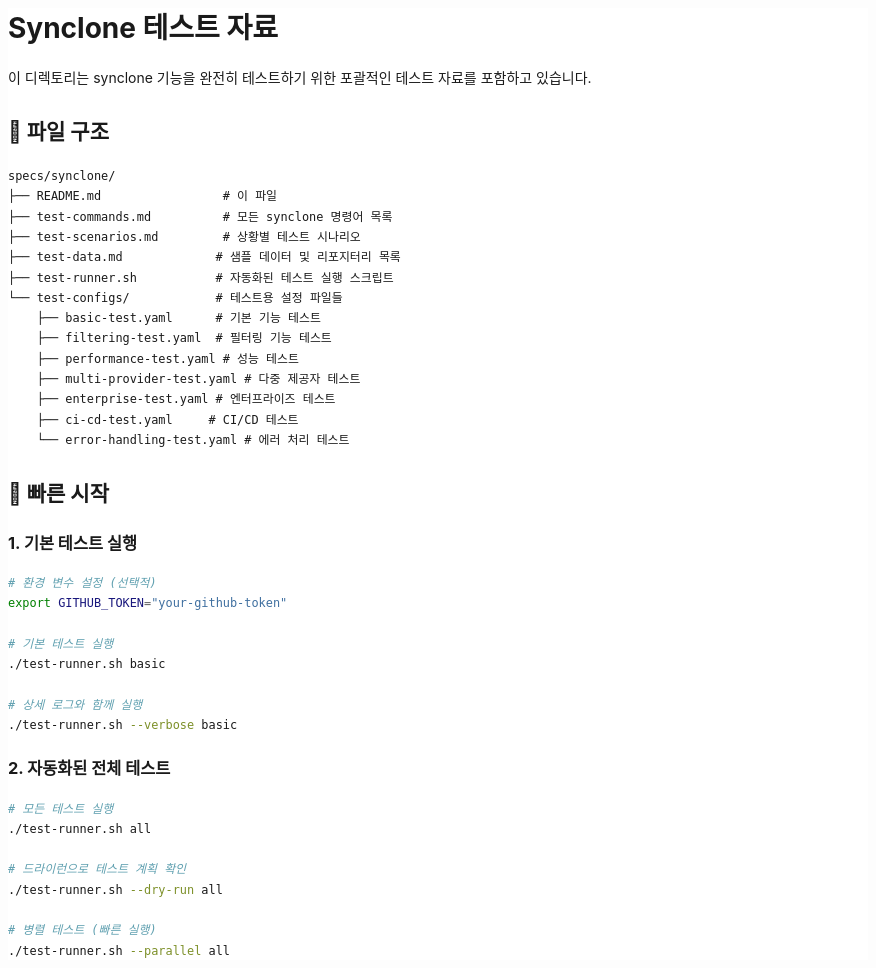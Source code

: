 # Synclone 테스트 자료

이 디렉토리는 synclone 기능을 완전히 테스트하기 위한 포괄적인 테스트 자료를 포함하고 있습니다.

## 📁 파일 구조

```
specs/synclone/
├── README.md                 # 이 파일
├── test-commands.md          # 모든 synclone 명령어 목록
├── test-scenarios.md         # 상황별 테스트 시나리오
├── test-data.md             # 샘플 데이터 및 리포지터리 목록
├── test-runner.sh           # 자동화된 테스트 실행 스크립트
└── test-configs/            # 테스트용 설정 파일들
    ├── basic-test.yaml      # 기본 기능 테스트
    ├── filtering-test.yaml  # 필터링 기능 테스트
    ├── performance-test.yaml # 성능 테스트
    ├── multi-provider-test.yaml # 다중 제공자 테스트
    ├── enterprise-test.yaml # 엔터프라이즈 테스트
    ├── ci-cd-test.yaml     # CI/CD 테스트
    └── error-handling-test.yaml # 에러 처리 테스트
```

## 🚀 빠른 시작

### 1. 기본 테스트 실행

```bash
# 환경 변수 설정 (선택적)
export GITHUB_TOKEN="your-github-token"

# 기본 테스트 실행
./test-runner.sh basic

# 상세 로그와 함께 실행
./test-runner.sh --verbose basic
```

### 2. 자동화된 전체 테스트

```bash
# 모든 테스트 실행
./test-runner.sh all

# 드라이런으로 테스트 계획 확인
./test-runner.sh --dry-run all

# 병렬 테스트 (빠른 실행)
./test-runner.sh --parallel all
```
